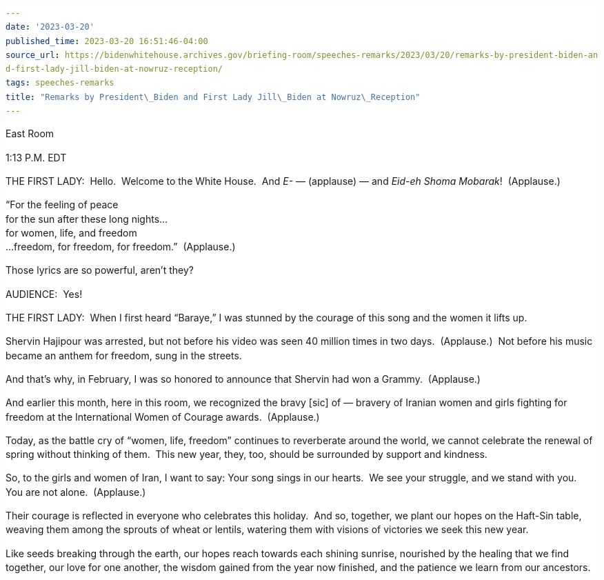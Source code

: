 ```yaml
---
date: '2023-03-20'
published_time: 2023-03-20 16:51:46-04:00
source_url: https://bidenwhitehouse.archives.gov/briefing-room/speeches-remarks/2023/03/20/remarks-by-president-biden-and-first-lady-jill-biden-at-nowruz-reception/
tags: speeches-remarks
title: "Remarks by President\_Biden and First Lady Jill\_Biden at Nowruz\_Reception"
---
```

 
East Room

1:13 P.M. EDT  
  
THE FIRST LADY:  Hello.  Welcome to the White House.  And *E-* —
(applause) — and *Eid-eh Shoma Mobarak*!  (Applause.)  
  
“For the feeling of peace  
for the sun after these long nights…  
for women, life, and freedom  
…freedom, for freedom, for freedom.”  (Applause.)   
  
Those lyrics are so powerful, aren’t they?  
  
AUDIENCE:  Yes!  
  
THE FIRST LADY:  When I first heard “Baraye,” I was stunned by the
courage of this song and the women it lifts up.  
  
Shervin Hajipour was arrested, but not before his video was seen 40
million times in two days.  (Applause.)  Not before his music became an
anthem for freedom, sung in the streets.  
  
And that’s why, in February, I was so honored to announce that Shervin
had won a Grammy.  (Applause.)  
  
And earlier this month, here in this room, we recognized the bravy
\[sic\] of — bravery of Iranian women and girls fighting for freedom at
the International Women of Courage awards.  (Applause.)   
  
Today, as the battle cry of “women, life, freedom” continues to
reverberate around the world, we cannot celebrate the renewal of spring
without thinking of them.  This new year, they, too, should be
surrounded by support and kindness.  
  
So, to the girls and women of Iran, I want to say: Your song sings in
our hearts.  We see your struggle, and we stand with you.  You are not
alone.  (Applause.)  
  
Their courage is reflected in everyone who celebrates this holiday.  And
so, together, we plant our hopes on the Haft-Sin table, weaving them
among the sprouts of wheat or lentils, watering them with visions of
victories we seek this new year.  
  
Like seeds breaking through the earth, our hopes reach towards each
shining sunrise, nourished by the healing that we find together, our
love for one another, the wisdom gained from the year now finished, and
the patience we learn from our ancestors.  
  